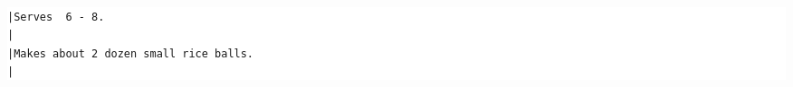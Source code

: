     |Serves  6 - 8.                                                                                                                                                                                                                                                                                                                                                                                                                                                                                                                                                                                                                                                                                                                                                                                                                                                                                                                                                                                                                                                                                                                                                                                                                                                                                                                                                                                                                                                                                                                                                                                                                                                                                                                                                                                                                                                                                                                                                                                                                                                                                                                                                                                                                                                                                                                                                                                                                                                                                                                                                                                                                                                                                                                                                                                                                     |
    |Makes about 2 dozen small rice balls.                                                                                                                                                                                                                                                                                                                                                                                                                                                                                                                                                                                                                                                                                                                                                                                                                                                                                                                                                                                                                                                                                                                                                                                                                                                                                                                                                                                                                                                                                                                                                                                                                                                                                                                                                                                                                                                                                                                                                                                                                                                                                                                                                                                                                                                                                                                                                                                                                                                                                                                                                                                                                                                                                                                                                                                              |